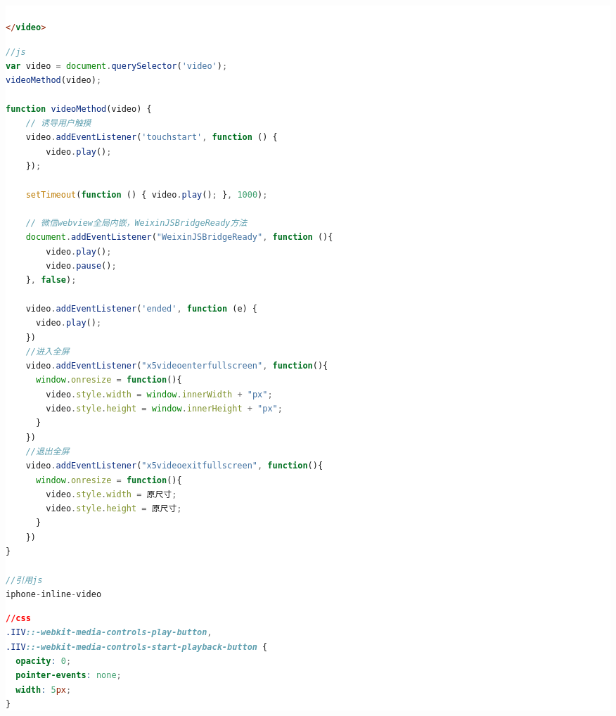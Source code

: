 ```html

</video>
```

```js
//js
var video = document.querySelector('video');
videoMethod(video);

function videoMethod(video) {
    // 诱导用户触摸
    video.addEventListener('touchstart', function () {
        video.play();
    });

    setTimeout(function () { video.play(); }, 1000);

    // 微信webview全局内嵌，WeixinJSBridgeReady方法
    document.addEventListener("WeixinJSBridgeReady", function (){ 
        video.play();
        video.pause();
    }, false);

    video.addEventListener('ended', function (e) {
      video.play();
    })
    //进入全屏
    video.addEventListener("x5videoenterfullscreen", function(){
      window.onresize = function(){
        video.style.width = window.innerWidth + "px";
        video.style.height = window.innerHeight + "px";
      }
    })
    //退出全屏
    video.addEventListener("x5videoexitfullscreen", function(){
      window.onresize = function(){
        video.style.width = 原尺寸;
        video.style.height = 原尺寸;
      }
    })
}

//引用js
iphone-inline-video
```

```css
//css
.IIV::-webkit-media-controls-play-button,
.IIV::-webkit-media-controls-start-playback-button {
  opacity: 0;
  pointer-events: none;
  width: 5px;
}
```
